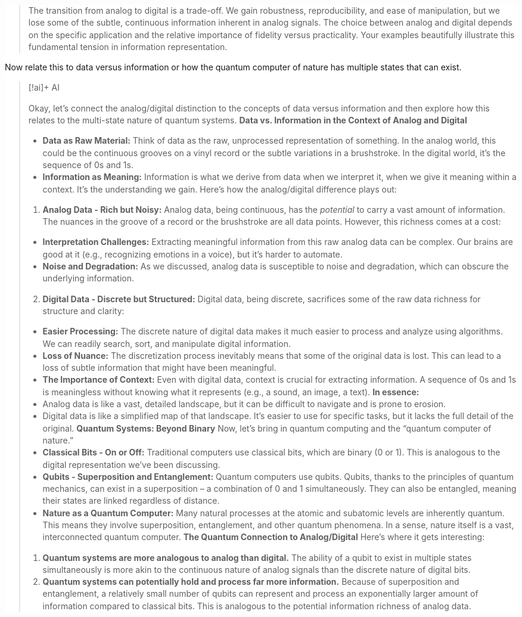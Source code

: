 > The transition from analog to digital is a trade-off. We gain robustness, reproducibility, and ease of manipulation, but we lose some of the subtle, continuous information inherent in analog signals. The choice between analog and digital depends on the specific application and the relative importance of fidelity versus practicality. Your examples beautifully illustrate this fundamental tension in information representation.

Now relate this to data versus information or how the quantum computer of nature has multiple states that can exist.

> [!ai]+ AI
>
> Okay, let’s connect the analog/digital distinction to the concepts of data versus information and then explore how this relates to the multi-state nature of quantum systems.
> **Data vs. Information in the Context of Analog and Digital**
> -   **Data as Raw Material:** Think of data as the raw, unprocessed representation of something. In the analog world, this could be the continuous grooves on a vinyl record or the subtle variations in a brushstroke. In the digital world, it’s the sequence of 0s and 1s.
> -   **Information as Meaning:** Information is what we derive from data when we interpret it, when we give it meaning within a context. It’s the understanding we gain.
> Here’s how the analog/digital difference plays out:
> 1. **Analog Data - Rich but Noisy:** Analog data, being continuous, has the *potential* to carry a vast amount of information. The nuances in the groove of a record or the brushstroke are all data points. However, this richness comes at a cost:
> -   **Interpretation Challenges:** Extracting meaningful information from this raw analog data can be complex. Our brains are good at it (e.g., recognizing emotions in a voice), but it’s harder to automate.
> -   **Noise and Degradation:** As we discussed, analog data is susceptible to noise and degradation, which can obscure the underlying information.
> 2. **Digital Data - Discrete but Structured:** Digital data, being discrete, sacrifices some of the raw data richness for structure and clarity:
> -   **Easier Processing:** The discrete nature of digital data makes it much easier to process and analyze using algorithms. We can readily search, sort, and manipulate digital information.
> -   **Loss of Nuance:** The discretization process inevitably means that some of the original data is lost. This can lead to a loss of subtle information that might have been meaningful.
> -   **The Importance of Context:** Even with digital data, context is crucial for extracting information. A sequence of 0s and 1s is meaningless without knowing what it represents (e.g., a sound, an image, a text).
> **In essence:**
> -   Analog data is like a vast, detailed landscape, but it can be difficult to navigate and is prone to erosion.
> -   Digital data is like a simplified map of that landscape. It’s easier to use for specific tasks, but it lacks the full detail of the original.
> **Quantum Systems: Beyond Binary**
> Now, let’s bring in quantum computing and the “quantum computer of nature.”
> -   **Classical Bits - On or Off:** Traditional computers use classical bits, which are binary (0 or 1). This is analogous to the digital representation we’ve been discussing.
> -   **Qubits - Superposition and Entanglement:** Quantum computers use qubits. Qubits, thanks to the principles of quantum mechanics, can exist in a superposition – a combination of 0 and 1 simultaneously. They can also be entangled, meaning their states are linked regardless of distance.
> -   **Nature as a Quantum Computer:** Many natural processes at the atomic and subatomic levels are inherently quantum. This means they involve superposition, entanglement, and other quantum phenomena. In a sense, nature itself is a vast, interconnected quantum computer.
> **The Quantum Connection to Analog/Digital**
> Here’s where it gets interesting:
> 1. **Quantum systems are more analogous to analog than digital.** The ability of a qubit to exist in multiple states simultaneously is more akin to the continuous nature of analog signals than the discrete nature of digital bits.
> 2. **Quantum systems can potentially hold and process far more information.** Because of superposition and entanglement, a relatively small number of qubits can represent and process an exponentially larger amount of information compared to classical bits. This is analogous to the potential information richness of analog data.